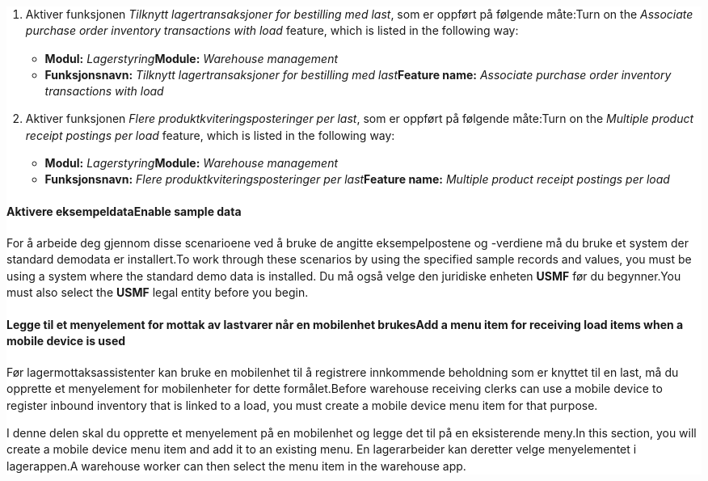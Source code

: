 1. <span data-ttu-id="bda70-385">Aktiver funksjonen _Tilknytt lagertransaksjoner for bestilling med last_, som er oppført på følgende måte:</span><span class="sxs-lookup"><span data-stu-id="bda70-385">Turn on the _Associate purchase order inventory transactions with load_ feature, which is listed in the following way:</span></span>

    - <span data-ttu-id="bda70-386">**Modul:** _Lagerstyring_</span><span class="sxs-lookup"><span data-stu-id="bda70-386">**Module:** _Warehouse management_</span></span>
    - <span data-ttu-id="bda70-387">**Funksjonsnavn:** _Tilknytt lagertransaksjoner for bestilling med last_</span><span class="sxs-lookup"><span data-stu-id="bda70-387">**Feature name:** _Associate purchase order inventory transactions with load_</span></span>

1. <span data-ttu-id="bda70-388">Aktiver funksjonen _Flere produktkviteringsposteringer per last_, som er oppført på følgende måte:</span><span class="sxs-lookup"><span data-stu-id="bda70-388">Turn on the _Multiple product receipt postings per load_ feature, which is listed in the following way:</span></span>

    - <span data-ttu-id="bda70-389">**Modul:** _Lagerstyring_</span><span class="sxs-lookup"><span data-stu-id="bda70-389">**Module:** _Warehouse management_</span></span>
    - <span data-ttu-id="bda70-390">**Funksjonsnavn:** _Flere produktkviteringsposteringer per last_</span><span class="sxs-lookup"><span data-stu-id="bda70-390">**Feature name:** _Multiple product receipt postings per load_</span></span>

#### <a name="enable-sample-data"></a><span data-ttu-id="bda70-391">Aktivere eksempeldata</span><span class="sxs-lookup"><span data-stu-id="bda70-391">Enable sample data</span></span>

<span data-ttu-id="bda70-392">For å arbeide deg gjennom disse scenarioene ved å bruke de angitte eksempelpostene og -verdiene må du bruke et system der standard demodata er installert.</span><span class="sxs-lookup"><span data-stu-id="bda70-392">To work through these scenarios by using the specified sample records and values, you must be using a system where the standard demo data is installed.</span></span> <span data-ttu-id="bda70-393">Du må også velge den juridiske enheten **USMF** før du begynner.</span><span class="sxs-lookup"><span data-stu-id="bda70-393">You must also select the **USMF** legal entity before you begin.</span></span>

#### <a name="add-a-menu-item-for-receiving-load-items-when-a-mobile-device-is-used"></a><span data-ttu-id="bda70-394">Legge til et menyelement for mottak av lastvarer når en mobilenhet brukes</span><span class="sxs-lookup"><span data-stu-id="bda70-394">Add a menu item for receiving load items when a mobile device is used</span></span>

<span data-ttu-id="bda70-395">Før lagermottaksassistenter kan bruke en mobilenhet til å registrere innkommende beholdning som er knyttet til en last, må du opprette et menyelement for mobilenheter for dette formålet.</span><span class="sxs-lookup"><span data-stu-id="bda70-395">Before warehouse receiving clerks can use a mobile device to register inbound inventory that is linked to a load, you must create a mobile device menu item for that purpose.</span></span>

<span data-ttu-id="bda70-396">I denne delen skal du opprette et menyelement på en mobilenhet og legge det til på en eksisterende meny.</span><span class="sxs-lookup"><span data-stu-id="bda70-396">In this section, you will create a mobile device menu item and add it to an existing menu.</span></span> <span data-ttu-id="bda70-397">En lagerarbeider kan deretter velge menyelementet i lagerappen.</span><span class="sxs-lookup"><span data-stu-id="bda70-397">A warehouse worker can then select the menu item in the warehouse app.</span></span>
